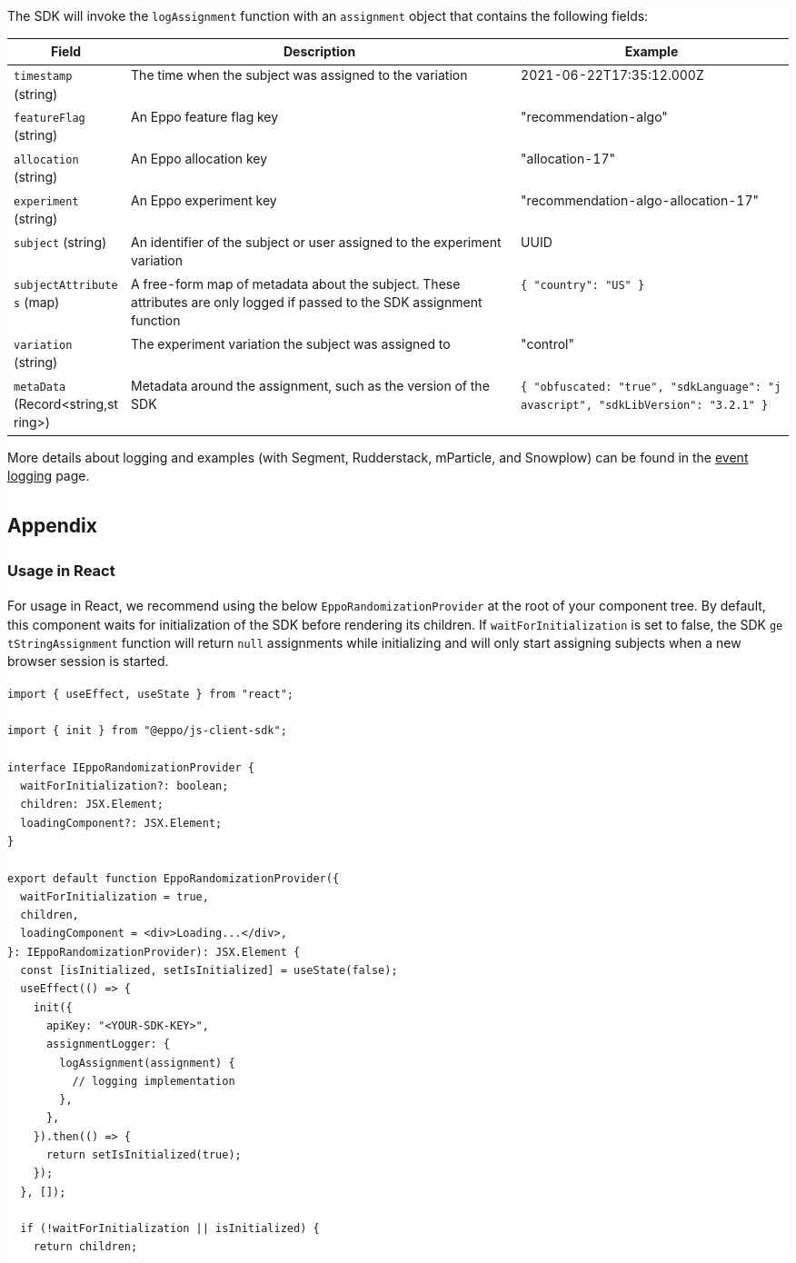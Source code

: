 The SDK will invoke the `logAssignment` function with an `assignment` object that contains the following fields:

| Field                              | Description                                                                                                              | Example                                                                          |
|------------------------------------|--------------------------------------------------------------------------------------------------------------------------|----------------------------------------------------------------------------------|
| `timestamp` (string)               | The time when the subject was assigned to the variation                                                                  | 2021-06-22T17:35:12.000Z                                                         |
| `featureFlag` (string)             | An Eppo feature flag key                                                                                                 | "recommendation-algo"                                                            |
| `allocation` (string)              | An Eppo allocation key                                                                                                   | "allocation-17"                                                                  |
| `experiment` (string)              | An Eppo experiment key                                                                                                   | "recommendation-algo-allocation-17"                                              |
| `subject` (string)                 | An identifier of the subject or user assigned to the experiment variation                                                | UUID                                                                             |
| `subjectAttributes` (map)          | A free-form map of metadata about the subject. These attributes are only logged if passed to the SDK assignment function | `{ "country": "US" }`                                                            |
| `variation` (string)               | The experiment variation the subject was assigned to                                                                     | "control"                                                                        |
| `metaData` (Record<string,string>) | Metadata around the assignment, such as the version of the SDK                                                           | `{ "obfuscated: "true", "sdkLanguage": "javascript", "sdkLibVersion": "3.2.1" }` |

More details about logging and examples (with Segment, Rudderstack, mParticle, and Snowplow) can be found in the [event logging](/sdks/event-logging/) page.

## Appendix

### Usage in React

For usage in React, we recommend using the below `EppoRandomizationProvider` at the root of your component tree. By default, this component waits for initialization of the SDK before rendering its children. If `waitForInitialization` is set to false, the SDK `getStringAssignment` function will return `null` assignments while initializing and will only start assigning subjects when a new browser session is started.

```tsx
import { useEffect, useState } from "react";

import { init } from "@eppo/js-client-sdk";

interface IEppoRandomizationProvider {
  waitForInitialization?: boolean;
  children: JSX.Element;
  loadingComponent?: JSX.Element;
}

export default function EppoRandomizationProvider({
  waitForInitialization = true,
  children,
  loadingComponent = <div>Loading...</div>,
}: IEppoRandomizationProvider): JSX.Element {
  const [isInitialized, setIsInitialized] = useState(false);
  useEffect(() => {
    init({
      apiKey: "<YOUR-SDK-KEY>",
      assignmentLogger: {
        logAssignment(assignment) {
          // logging implementation
        },
      },
    }).then(() => {
      return setIsInitialized(true);
    });
  }, []);

  if (!waitForInitialization || isInitialized) {
    return children;
```